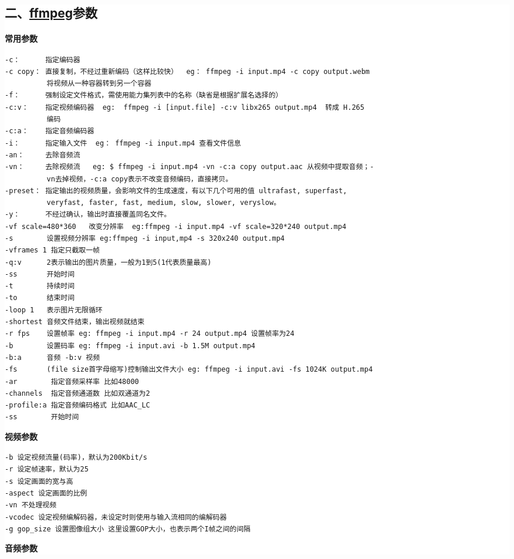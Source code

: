 ## 二、[ffmpeg](https://so.csdn.net/so/search?q=ffmpeg&spm=1001.2101.3001.7020)参数

**常用参数**

```
-c：      指定编码器
-c copy： 直接复制，不经过重新编码（这样比较快）  eg： ffmpeg -i input.mp4 -c copy output.webm 
          将视频从一种容器转到另一个容器
-f：      强制设定文件格式，需使用能力集列表中的名称（缺省是根据扩展名选择的）
-c:v：    指定视频编码器  eg:  ffmpeg -i [input.file] -c:v libx265 output.mp4  转成 H.265 
          编码
-c:a：    指定音频编码器  
-i：      指定输入文件  eg： ffmpeg -i input.mp4 查看文件信息
-an：     去除音频流
-vn：     去除视频流   eg: $ ffmpeg -i input.mp4 -vn -c:a copy output.aac 从视频中提取音频；- 
          vn去掉视频，-c:a copy表示不改变音频编码，直接拷贝。
-preset： 指定输出的视频质量，会影响文件的生成速度，有以下几个可用的值 ultrafast, superfast, 
          veryfast, faster, fast, medium, slow, slower, veryslow。
-y：      不经过确认，输出时直接覆盖同名文件。
-vf scale=480*360   改变分辨率  eg:ffmpeg -i input.mp4 -vf scale=320*240 output.mp4
-s        设置视频分辨率 eg:ffmpeg -i input,mp4 -s 320x240 output.mp4
-vframes 1 指定只截取一帧  
-q:v      2表示输出的图片质量，一般为1到5(1代表质量最高)
-ss       开始时间
-t        持续时间
-to       结束时间
-loop 1   表示图片无限循环
-shortest 音频文件结束，输出视频就结束
-r fps    设置帧率 eg: ffmpeg -i input.mp4 -r 24 output.mp4 设置帧率为24
-b        设置码率 eg: ffmpeg -i input.avi -b 1.5M output.mp4
-b:a      音频 -b:v 视频
-fs       (file size首字母缩写)控制输出文件大小 eg: ffmpeg -i input.avi -fs 1024K output.mp4
-ar        指定音频采样率 比如48000
-channels  指定音频通道数 比如双通道为2
-profile:a 指定音频编码格式 比如AAC_LC
-ss        开始时间
```

**视频参数**

```
-b 设定视频流量(码率)，默认为200Kbit/s 
-r 设定帧速率，默认为25 
-s 设定画面的宽与高 
-aspect 设定画面的比例 
-vn 不处理视频 
-vcodec 设定视频编解码器，未设定时则使用与输入流相同的编解码器 
-g gop_size 设置图像组大小 这里设置GOP大小，也表示两个I帧之间的间隔
```

**音频参数**
